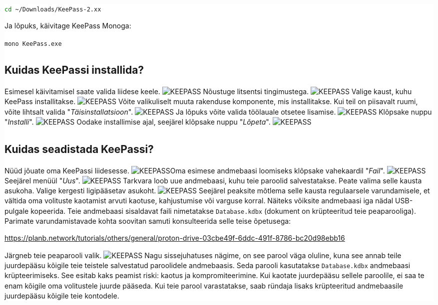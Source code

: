 ```bash
cd ~/Downloads/KeePass-2.xx
```

Ja lõpuks, käivitage KeePass Monoga:

```bash
mono KeePass.exe
```

## Kuidas KeePassi installida?

Esimesel käivitamisel saate valida liidese keele.
![KEEPASS](assets/notext/06.webp)
Nõustuge litsentsi tingimustega. ![KEEPASS](assets/notext/07.webp)
Valige kaust, kuhu KeePass installitakse.
![KEEPASS](assets/notext/08.webp)
Võite valikuliselt muuta rakenduse komponente, mis installitakse. Kui teil on piisavalt ruumi, võite lihtsalt valida "*Täisinstallatsioon*".
![KEEPASS](assets/notext/09.webp)
Ja lõpuks võite valida töölauale otsetee lisamise.
![KEEPASS](assets/notext/10.webp)
Klõpsake nuppu "*Installi*".
![KEEPASS](assets/notext/11.webp)
Oodake installimise ajal, seejärel klõpsake nuppu "*Lõpeta*".
![KEEPASS](assets/notext/12.webp)
## Kuidas seadistada KeePassi?

Nüüd jõuate oma KeePassi liidesesse.
![KEEPASS](assets/notext/13.webp)Oma esimese andmebaasi loomiseks klõpsake vahekaardil "*Fail*".
![KEEPASS](assets/notext/14.webp)
Seejärel menüül "*Uus*".
![KEEPASS](assets/notext/15.webp)
Tarkvara loob uue andmebaasi, kuhu teie paroolid salvestatakse. Peate valima selle kausta asukoha. Valige kergesti ligipääsetav asukoht.
![KEEPASS](assets/notext/16.webp)
Seejärel peaksite mõtlema selle kausta regulaarsele varundamisele, et vältida oma volituste kaotamist arvuti kaotuse, kahjustumise või varguse korral. Näiteks võiksite andmebaasi iga nädal USB-pulgale kopeerida. Teie andmebaasi sisaldavat faili nimetatakse `Database.kdbx` (dokument on krüpteeritud teie peaparooliga). Parimate varundamistavade kohta soovitan samuti konsulteerida selle teise õpetusega:

https://planb.network/tutorials/others/general/proton-drive-03cbe49f-6ddc-491f-8786-bc20d98ebb16

Järgneb teie peaparooli valik.
![KEEPASS](assets/notext/17.webp)
Nagu sissejuhatuses nägime, on see parool väga oluline, kuna see annab teile juurdepääsu kõigile teie teistele salvestatud paroolidele andmebaasis. Seda parooli kasutatakse `Database.kdbx` andmebaasi krüpteerimiseks. See esitab kaks peamist riski: kaotus ja kompromiteerimine. Kui kaotate juurdepääsu sellele paroolile, ei saa te enam kõigile oma volitustele juurde pääseda. Kui teie parool varastatakse, saab ründaja lisaks krüpteeritud andmebaasile juurdepääsu kõigile teie kontodele.
